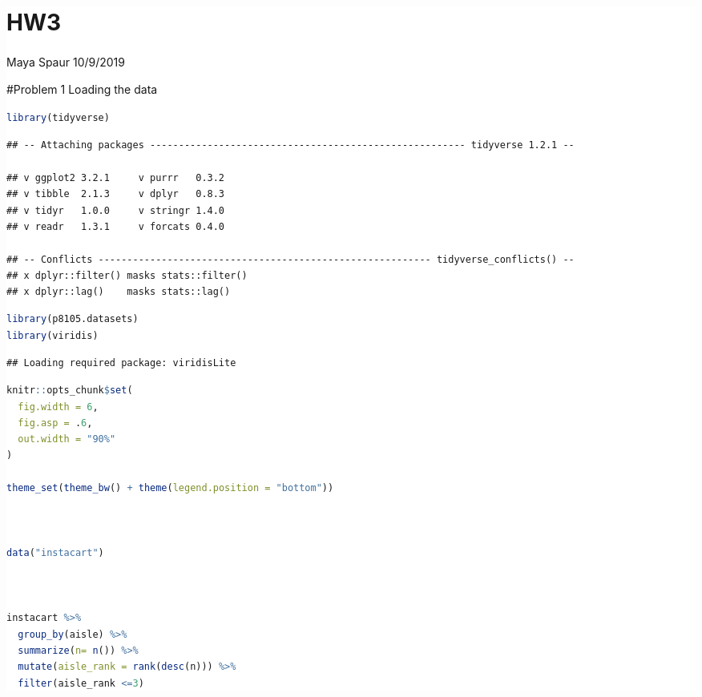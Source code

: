 HW3
================
Maya Spaur
10/9/2019

\#Problem 1 Loading the
    data

``` r
library(tidyverse)
```

    ## -- Attaching packages ------------------------------------------------------- tidyverse 1.2.1 --

    ## v ggplot2 3.2.1     v purrr   0.3.2
    ## v tibble  2.1.3     v dplyr   0.8.3
    ## v tidyr   1.0.0     v stringr 1.4.0
    ## v readr   1.3.1     v forcats 0.4.0

    ## -- Conflicts ---------------------------------------------------------- tidyverse_conflicts() --
    ## x dplyr::filter() masks stats::filter()
    ## x dplyr::lag()    masks stats::lag()

``` r
library(p8105.datasets)
library(viridis)
```

    ## Loading required package: viridisLite

``` r
knitr::opts_chunk$set(
  fig.width = 6,
  fig.asp = .6,
  out.width = "90%"
)

theme_set(theme_bw() + theme(legend.position = "bottom"))



data("instacart")



instacart %>%
  group_by(aisle) %>%
  summarize(n= n()) %>%
  mutate(aisle_rank = rank(desc(n))) %>%
  filter(aisle_rank <=3)
```
